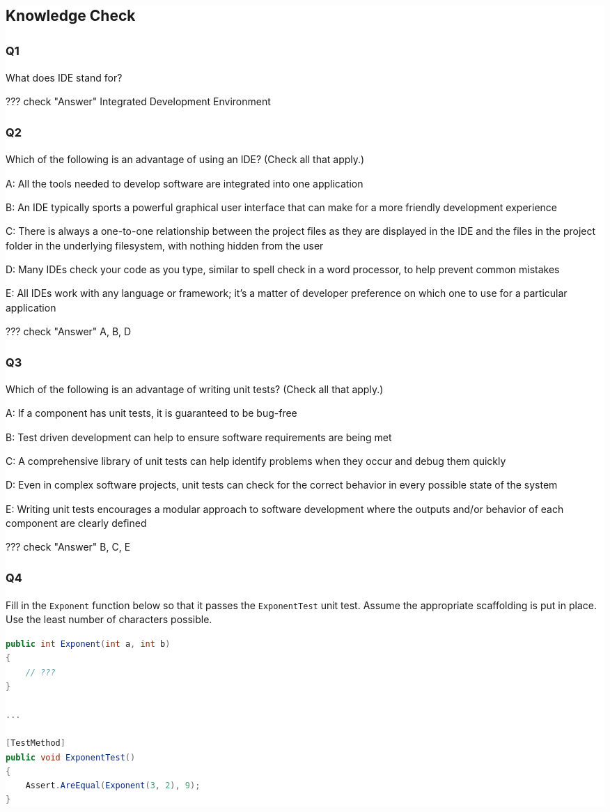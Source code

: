 ## Knowledge Check

### Q1

What does IDE stand for?

??? check "Answer"
    Integrated Development Environment

### Q2

Which of the following is an advantage of using an IDE? (Check all that apply.)

A: All the tools needed to develop software are integrated into one application

B: An IDE typically sports a powerful graphical user interface that can make for a more friendly development experience

C: There is always a one-to-one relationship between the project files as they are displayed in the IDE and the files in the project folder in the underlying filesystem, with nothing hidden from the user

D: Many IDEs check your code as you type, similar to spell check in a word processor, to help prevent common mistakes

E: All IDEs work with any language or framework; it’s a matter of developer preference on which one to use for a particular application

??? check "Answer"
    A, B, D

### Q3

Which of the following is an advantage of writing unit tests? (Check all that apply.)

A: If a component has unit tests, it is guaranteed to be bug-free

B: Test driven development can help to ensure software requirements are being met

C: A comprehensive library of unit tests can help identify problems when they occur and debug them quickly

D: Even in complex software projects, unit tests can check for the correct behavior in every possible state of the system

E: Writing unit tests encourages a modular approach to software development where the outputs and/or behavior of each component are clearly defined

??? check "Answer"
    B, C, E

### Q4

Fill in the `Exponent` function below so that it passes the `ExponentTest` unit test. Assume the appropriate scaffolding is put in place. Use the least number of characters possible.

```c# linenums="1"
public int Exponent(int a, int b)
{
    // ???
}

...

[TestMethod]
public void ExponentTest()
{
    Assert.AreEqual(Exponent(3, 2), 9);
}
```